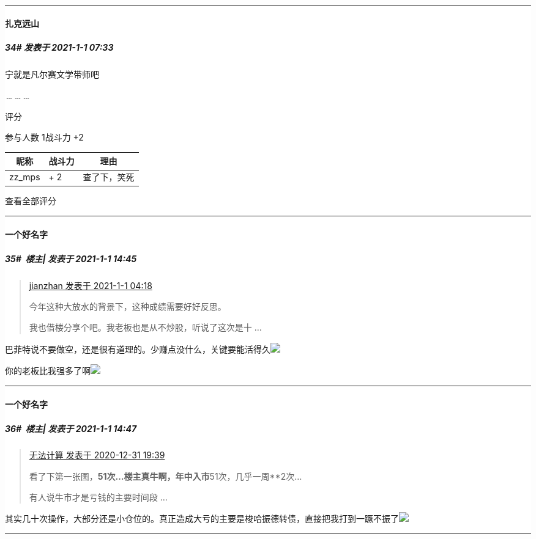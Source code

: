 
-----

####  扎克远山  
##### 34#       发表于 2021-1-1 07:33


宁就是凡尔赛文学带师吧


﹍﹍﹍

评分


 参与人数 1战斗力 +2

|昵称|战斗力|理由|
|----|---|---|
| zz_mps| + 2|查了下，笑死|


查看全部评分


-----

####  一个好名字  
##### 35#         楼主| 发表于 2021-1-1 14:45


<blockquote><a href="httphttps://bbs.saraba1st.com/2b/forum.php?mod=redirect&amp;goto=findpost&amp;pid=49905695&amp;ptid=1980559" target="_blank">jianzhan 发表于 2021-1-1 04:18</a>

今年这种大放水的背景下，这种成绩需要好好反思。


我也借楼分享个吧。我老板也是从不炒股，听说了这次是十 ...</blockquote>
巴菲特说不要做空，还是很有道理的。少赚点没什么，关键要能活得久<img src="https://static.saraba1st.com/image/smiley/face2017/068.png" referrerpolicy="no-referrer">

你的老板比我强多了啊<img src="https://static.saraba1st.com/image/smiley/face2017/065.png" referrerpolicy="no-referrer">


-----

####  一个好名字  
##### 36#         楼主| 发表于 2021-1-1 14:47


<blockquote><a href="httphttps://bbs.saraba1st.com/2b/forum.php?mod=redirect&amp;goto=findpost&amp;pid=49901568&amp;ptid=1980559" target="_blank">无法计算 发表于 2020-12-31 19:39</a>

看了下第一张图，**51次…楼主真牛啊，年中入市**51次，几乎一周**2次…


有人说牛市才是亏钱的主要时间段 ...</blockquote>
其实几十次操作，大部分还是小仓位的。真正造成大亏的主要是梭哈振德转债，直接把我打到一蹶不振了<img src="https://static.saraba1st.com/image/smiley/face2017/138.png" referrerpolicy="no-referrer">


-----
